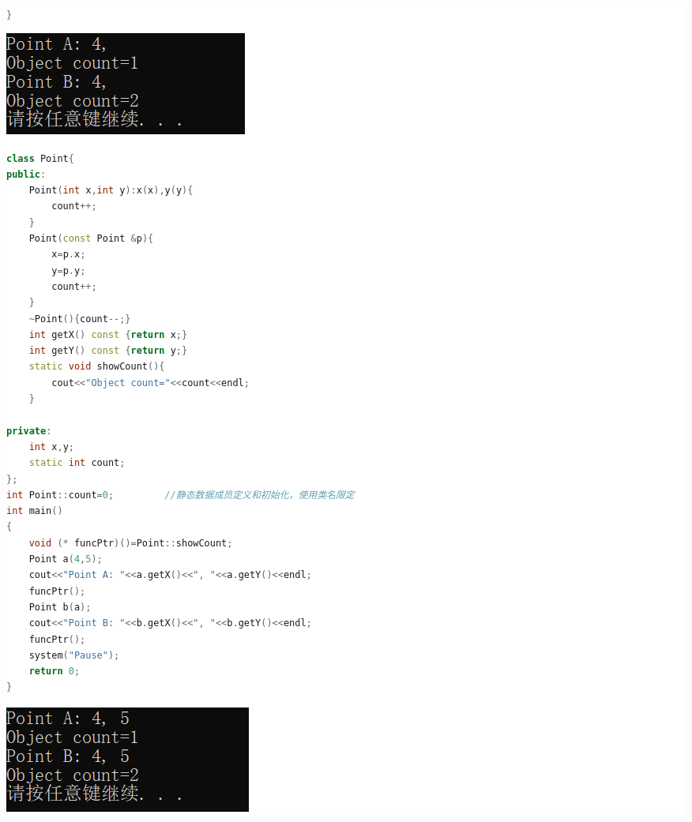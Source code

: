 ```c++
}
```

![image-20220205231009241](C++语言程序设计.assets/image-20220205231009241.png)

```c++
class Point{
public:
    Point(int x,int y):x(x),y(y){
        count++;
    }
    Point(const Point &p){
        x=p.x;
        y=p.y;
        count++;
    }
    ~Point(){count--;}
    int getX() const {return x;}
    int getY() const {return y;}
    static void showCount(){
        cout<<"Object count="<<count<<endl;
    }
    
private:
    int x,y;
    static int count;
};
int Point::count=0;         //静态数据成员定义和初始化，使用类名限定
int main()
{  
    void (* funcPtr)()=Point::showCount;
    Point a(4,5);
    cout<<"Point A: "<<a.getX()<<", "<<a.getY()<<endl;
    funcPtr();
    Point b(a);
    cout<<"Point B: "<<b.getX()<<", "<<b.getY()<<endl;
    funcPtr();
    system("Pause");
    return 0;
}
```

![image-20220205231433404](C++语言程序设计.assets/image-20220205231433404.png)
